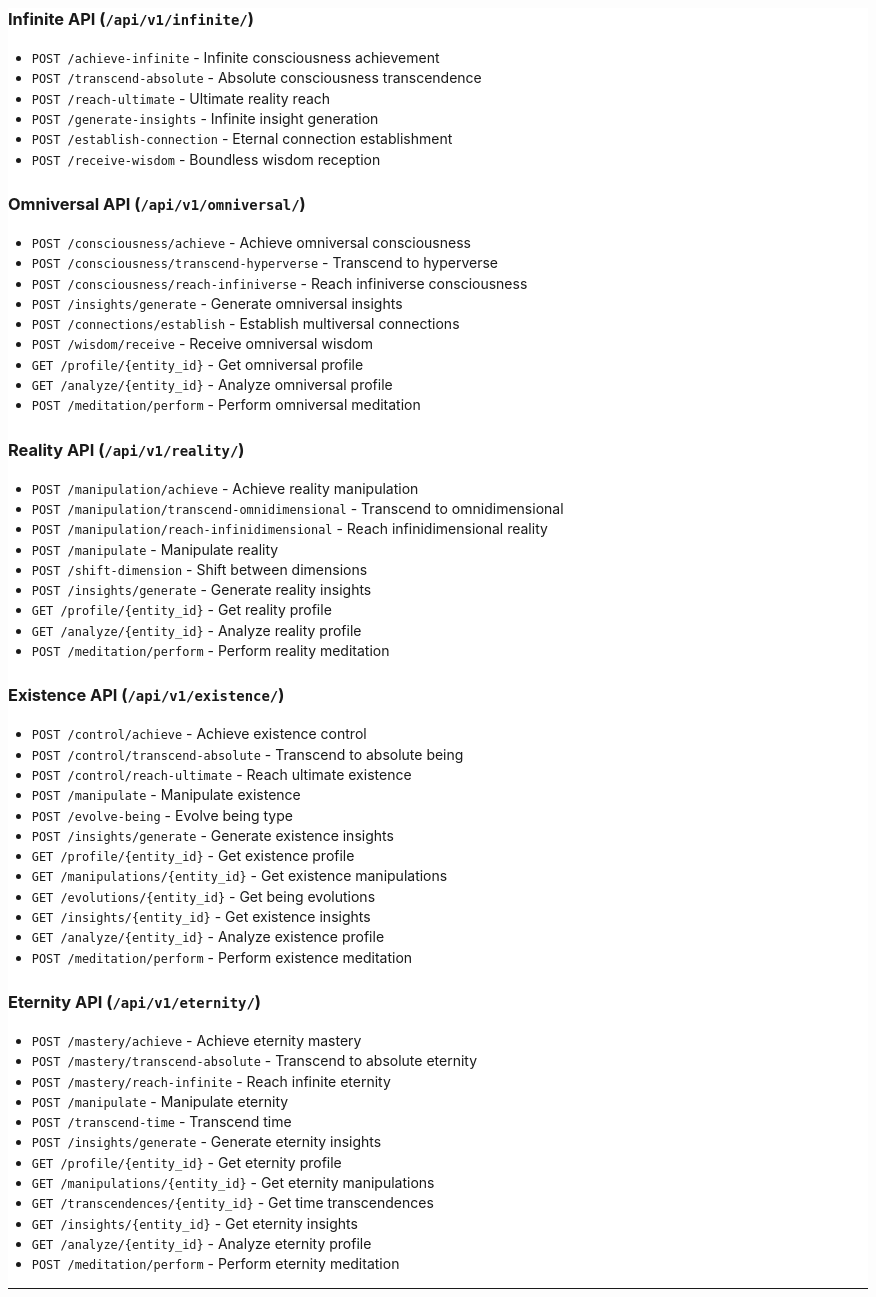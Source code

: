 ### **Infinite API** (`/api/v1/infinite/`)
- `POST /achieve-infinite` - Infinite consciousness achievement
- `POST /transcend-absolute` - Absolute consciousness transcendence
- `POST /reach-ultimate` - Ultimate reality reach
- `POST /generate-insights` - Infinite insight generation
- `POST /establish-connection` - Eternal connection establishment
- `POST /receive-wisdom` - Boundless wisdom reception

### **Omniversal API** (`/api/v1/omniversal/`)
- `POST /consciousness/achieve` - Achieve omniversal consciousness
- `POST /consciousness/transcend-hyperverse` - Transcend to hyperverse
- `POST /consciousness/reach-infiniverse` - Reach infiniverse consciousness
- `POST /insights/generate` - Generate omniversal insights
- `POST /connections/establish` - Establish multiversal connections
- `POST /wisdom/receive` - Receive omniversal wisdom
- `GET /profile/{entity_id}` - Get omniversal profile
- `GET /analyze/{entity_id}` - Analyze omniversal profile
- `POST /meditation/perform` - Perform omniversal meditation

### **Reality API** (`/api/v1/reality/`)
- `POST /manipulation/achieve` - Achieve reality manipulation
- `POST /manipulation/transcend-omnidimensional` - Transcend to omnidimensional
- `POST /manipulation/reach-infinidimensional` - Reach infinidimensional reality
- `POST /manipulate` - Manipulate reality
- `POST /shift-dimension` - Shift between dimensions
- `POST /insights/generate` - Generate reality insights
- `GET /profile/{entity_id}` - Get reality profile
- `GET /analyze/{entity_id}` - Analyze reality profile
- `POST /meditation/perform` - Perform reality meditation

### **Existence API** (`/api/v1/existence/`)
- `POST /control/achieve` - Achieve existence control
- `POST /control/transcend-absolute` - Transcend to absolute being
- `POST /control/reach-ultimate` - Reach ultimate existence
- `POST /manipulate` - Manipulate existence
- `POST /evolve-being` - Evolve being type
- `POST /insights/generate` - Generate existence insights
- `GET /profile/{entity_id}` - Get existence profile
- `GET /manipulations/{entity_id}` - Get existence manipulations
- `GET /evolutions/{entity_id}` - Get being evolutions
- `GET /insights/{entity_id}` - Get existence insights
- `GET /analyze/{entity_id}` - Analyze existence profile
- `POST /meditation/perform` - Perform existence meditation

### **Eternity API** (`/api/v1/eternity/`)
- `POST /mastery/achieve` - Achieve eternity mastery
- `POST /mastery/transcend-absolute` - Transcend to absolute eternity
- `POST /mastery/reach-infinite` - Reach infinite eternity
- `POST /manipulate` - Manipulate eternity
- `POST /transcend-time` - Transcend time
- `POST /insights/generate` - Generate eternity insights
- `GET /profile/{entity_id}` - Get eternity profile
- `GET /manipulations/{entity_id}` - Get eternity manipulations
- `GET /transcendences/{entity_id}` - Get time transcendences
- `GET /insights/{entity_id}` - Get eternity insights
- `GET /analyze/{entity_id}` - Analyze eternity profile
- `POST /meditation/perform` - Perform eternity meditation

---